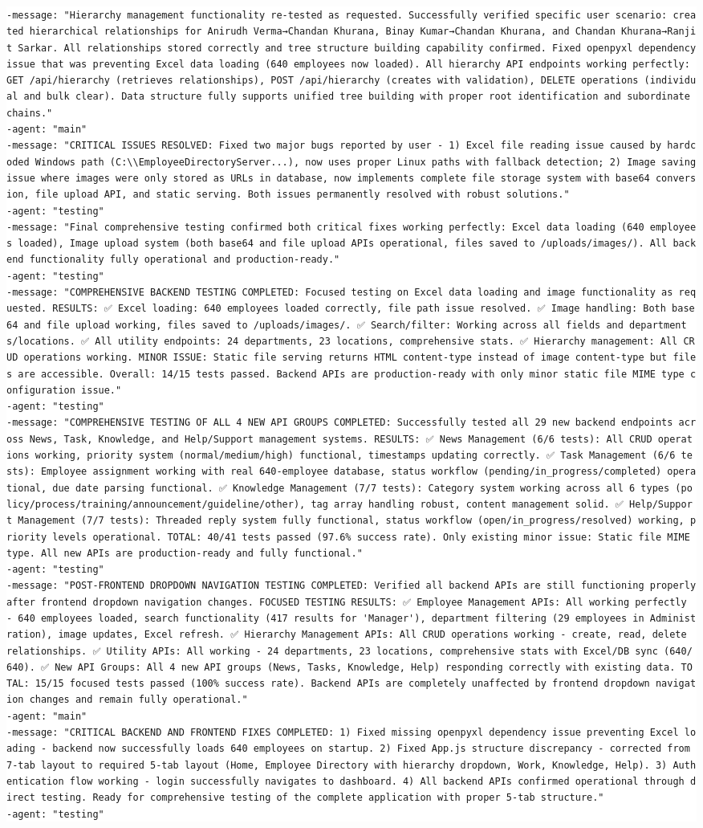     -message: "Hierarchy management functionality re-tested as requested. Successfully verified specific user scenario: created hierarchical relationships for Anirudh Verma→Chandan Khurana, Binay Kumar→Chandan Khurana, and Chandan Khurana→Ranjit Sarkar. All relationships stored correctly and tree structure building capability confirmed. Fixed openpyxl dependency issue that was preventing Excel data loading (640 employees now loaded). All hierarchy API endpoints working perfectly: GET /api/hierarchy (retrieves relationships), POST /api/hierarchy (creates with validation), DELETE operations (individual and bulk clear). Data structure fully supports unified tree building with proper root identification and subordinate chains."
    -agent: "main"
    -message: "CRITICAL ISSUES RESOLVED: Fixed two major bugs reported by user - 1) Excel file reading issue caused by hardcoded Windows path (C:\\EmployeeDirectoryServer...), now uses proper Linux paths with fallback detection; 2) Image saving issue where images were only stored as URLs in database, now implements complete file storage system with base64 conversion, file upload API, and static serving. Both issues permanently resolved with robust solutions."
    -agent: "testing"
    -message: "Final comprehensive testing confirmed both critical fixes working perfectly: Excel data loading (640 employees loaded), Image upload system (both base64 and file upload APIs operational, files saved to /uploads/images/). All backend functionality fully operational and production-ready."
    -agent: "testing"
    -message: "COMPREHENSIVE BACKEND TESTING COMPLETED: Focused testing on Excel data loading and image functionality as requested. RESULTS: ✅ Excel loading: 640 employees loaded correctly, file path issue resolved. ✅ Image handling: Both base64 and file upload working, files saved to /uploads/images/. ✅ Search/filter: Working across all fields and departments/locations. ✅ All utility endpoints: 24 departments, 23 locations, comprehensive stats. ✅ Hierarchy management: All CRUD operations working. MINOR ISSUE: Static file serving returns HTML content-type instead of image content-type but files are accessible. Overall: 14/15 tests passed. Backend APIs are production-ready with only minor static file MIME type configuration issue."
    -agent: "testing"
    -message: "COMPREHENSIVE TESTING OF ALL 4 NEW API GROUPS COMPLETED: Successfully tested all 29 new backend endpoints across News, Task, Knowledge, and Help/Support management systems. RESULTS: ✅ News Management (6/6 tests): All CRUD operations working, priority system (normal/medium/high) functional, timestamps updating correctly. ✅ Task Management (6/6 tests): Employee assignment working with real 640-employee database, status workflow (pending/in_progress/completed) operational, due date parsing functional. ✅ Knowledge Management (7/7 tests): Category system working across all 6 types (policy/process/training/announcement/guideline/other), tag array handling robust, content management solid. ✅ Help/Support Management (7/7 tests): Threaded reply system fully functional, status workflow (open/in_progress/resolved) working, priority levels operational. TOTAL: 40/41 tests passed (97.6% success rate). Only existing minor issue: Static file MIME type. All new APIs are production-ready and fully functional."
    -agent: "testing"
    -message: "POST-FRONTEND DROPDOWN NAVIGATION TESTING COMPLETED: Verified all backend APIs are still functioning properly after frontend dropdown navigation changes. FOCUSED TESTING RESULTS: ✅ Employee Management APIs: All working perfectly - 640 employees loaded, search functionality (417 results for 'Manager'), department filtering (29 employees in Administration), image updates, Excel refresh. ✅ Hierarchy Management APIs: All CRUD operations working - create, read, delete relationships. ✅ Utility APIs: All working - 24 departments, 23 locations, comprehensive stats with Excel/DB sync (640/640). ✅ New API Groups: All 4 new API groups (News, Tasks, Knowledge, Help) responding correctly with existing data. TOTAL: 15/15 focused tests passed (100% success rate). Backend APIs are completely unaffected by frontend dropdown navigation changes and remain fully operational."
    -agent: "main"
    -message: "CRITICAL BACKEND AND FRONTEND FIXES COMPLETED: 1) Fixed missing openpyxl dependency issue preventing Excel loading - backend now successfully loads 640 employees on startup. 2) Fixed App.js structure discrepancy - corrected from 7-tab layout to required 5-tab layout (Home, Employee Directory with hierarchy dropdown, Work, Knowledge, Help). 3) Authentication flow working - login successfully navigates to dashboard. 4) All backend APIs confirmed operational through direct testing. Ready for comprehensive testing of the complete application with proper 5-tab structure."
    -agent: "testing"